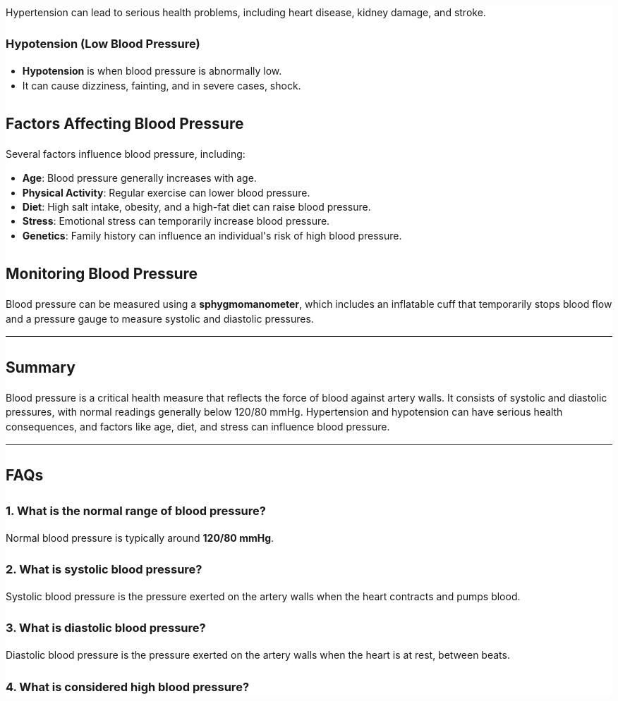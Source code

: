 Hypertension can lead to serious health problems, including heart disease, kidney damage, and stroke.

### Hypotension (Low Blood Pressure)

- **Hypotension** is when blood pressure is abnormally low.
- It can cause dizziness, fainting, and in severe cases, shock.

## Factors Affecting Blood Pressure

Several factors influence blood pressure, including:

- **Age**: Blood pressure generally increases with age.
- **Physical Activity**: Regular exercise can lower blood pressure.
- **Diet**: High salt intake, obesity, and a high-fat diet can raise blood pressure.
- **Stress**: Emotional stress can temporarily increase blood pressure.
- **Genetics**: Family history can influence an individual's risk of high blood pressure.

## Monitoring Blood Pressure

Blood pressure can be measured using a **sphygmomanometer**, which includes an inflatable cuff that temporarily stops blood flow and a pressure gauge to measure systolic and diastolic pressures.

---

## Summary

Blood pressure is a critical health measure that reflects the force of blood against artery walls. It consists of systolic and diastolic pressures, with normal readings generally below 120/80 mmHg. Hypertension and hypotension can have serious health consequences, and factors like age, diet, and stress can influence blood pressure.

---

## FAQs

### 1. What is the normal range of blood pressure?

Normal blood pressure is typically around **120/80 mmHg**.

### 2. What is systolic blood pressure?

Systolic blood pressure is the pressure exerted on the artery walls when the heart contracts and pumps blood.

### 3. What is diastolic blood pressure?

Diastolic blood pressure is the pressure exerted on the artery walls when the heart is at rest, between beats.

### 4. What is considered high blood pressure?
